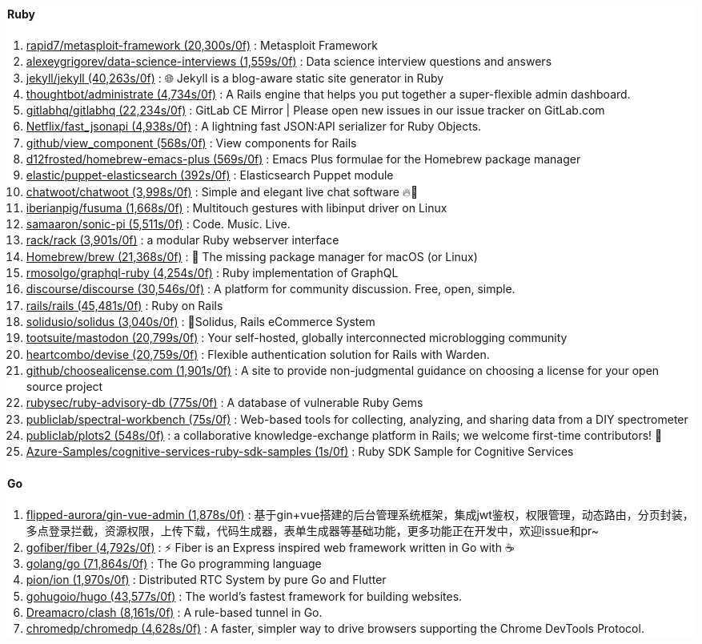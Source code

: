 #### Ruby
1. [rapid7/metasploit-framework (20,300s/0f)](https://github.com/rapid7/metasploit-framework) : Metasploit Framework
2. [alexeygrigorev/data-science-interviews (1,559s/0f)](https://github.com/alexeygrigorev/data-science-interviews) : Data science interview questions and answers
3. [jekyll/jekyll (40,263s/0f)](https://github.com/jekyll/jekyll) : 🌐 Jekyll is a blog-aware static site generator in Ruby
4. [thoughtbot/administrate (4,734s/0f)](https://github.com/thoughtbot/administrate) : A Rails engine that helps you put together a super-flexible admin dashboard.
5. [gitlabhq/gitlabhq (22,234s/0f)](https://github.com/gitlabhq/gitlabhq) : GitLab CE Mirror | Please open new issues in our issue tracker on GitLab.com
6. [Netflix/fast_jsonapi (4,938s/0f)](https://github.com/Netflix/fast_jsonapi) : A lightning fast JSON:API serializer for Ruby Objects.
7. [github/view_component (568s/0f)](https://github.com/github/view_component) : View components for Rails
8. [d12frosted/homebrew-emacs-plus (569s/0f)](https://github.com/d12frosted/homebrew-emacs-plus) : Emacs Plus formulae for the Homebrew package manager
9. [elastic/puppet-elasticsearch (392s/0f)](https://github.com/elastic/puppet-elasticsearch) : Elasticsearch Puppet module
10. [chatwoot/chatwoot (3,998s/0f)](https://github.com/chatwoot/chatwoot) : Simple and elegant live chat software 🔥💬
11. [iberianpig/fusuma (1,668s/0f)](https://github.com/iberianpig/fusuma) : Multitouch gestures with libinput driver on Linux
12. [samaaron/sonic-pi (5,511s/0f)](https://github.com/samaaron/sonic-pi) : Code. Music. Live.
13. [rack/rack (3,901s/0f)](https://github.com/rack/rack) : a modular Ruby webserver interface
14. [Homebrew/brew (21,368s/0f)](https://github.com/Homebrew/brew) : 🍺 The missing package manager for macOS (or Linux)
15. [rmosolgo/graphql-ruby (4,254s/0f)](https://github.com/rmosolgo/graphql-ruby) : Ruby implementation of GraphQL
16. [discourse/discourse (30,546s/0f)](https://github.com/discourse/discourse) : A platform for community discussion. Free, open, simple.
17. [rails/rails (45,481s/0f)](https://github.com/rails/rails) : Ruby on Rails
18. [solidusio/solidus (3,040s/0f)](https://github.com/solidusio/solidus) : 🛒Solidus, Rails eCommerce System
19. [tootsuite/mastodon (20,799s/0f)](https://github.com/tootsuite/mastodon) : Your self-hosted, globally interconnected microblogging community
20. [heartcombo/devise (20,759s/0f)](https://github.com/heartcombo/devise) : Flexible authentication solution for Rails with Warden.
21. [github/choosealicense.com (1,901s/0f)](https://github.com/github/choosealicense.com) : A site to provide non-judgmental guidance on choosing a license for your open source project
22. [rubysec/ruby-advisory-db (775s/0f)](https://github.com/rubysec/ruby-advisory-db) : A database of vulnerable Ruby Gems
23. [publiclab/spectral-workbench (75s/0f)](https://github.com/publiclab/spectral-workbench) : Web-based tools for collecting, analyzing, and sharing data from a DIY spectrometer
24. [publiclab/plots2 (548s/0f)](https://github.com/publiclab/plots2) : a collaborative knowledge-exchange platform in Rails; we welcome first-time contributors! 🎈
25. [Azure-Samples/cognitive-services-ruby-sdk-samples (1s/0f)](https://github.com/Azure-Samples/cognitive-services-ruby-sdk-samples) : Ruby SDK Sample for Cognitive Services

#### Go
1. [flipped-aurora/gin-vue-admin (1,878s/0f)](https://github.com/flipped-aurora/gin-vue-admin) : 基于gin+vue搭建的后台管理系统框架，集成jwt鉴权，权限管理，动态路由，分页封装，多点登录拦截，资源权限，上传下载，代码生成器，表单生成器等基础功能，更多功能正在开发中，欢迎issue和pr~
2. [gofiber/fiber (4,792s/0f)](https://github.com/gofiber/fiber) : ⚡️ Fiber is an Express inspired web framework written in Go with ☕️
3. [golang/go (71,864s/0f)](https://github.com/golang/go) : The Go programming language
4. [pion/ion (1,970s/0f)](https://github.com/pion/ion) : Distributed RTC System by pure Go and Flutter
5. [gohugoio/hugo (43,577s/0f)](https://github.com/gohugoio/hugo) : The world’s fastest framework for building websites.
6. [Dreamacro/clash (8,161s/0f)](https://github.com/Dreamacro/clash) : A rule-based tunnel in Go.
7. [chromedp/chromedp (4,628s/0f)](https://github.com/chromedp/chromedp) : A faster, simpler way to drive browsers supporting the Chrome DevTools Protocol.